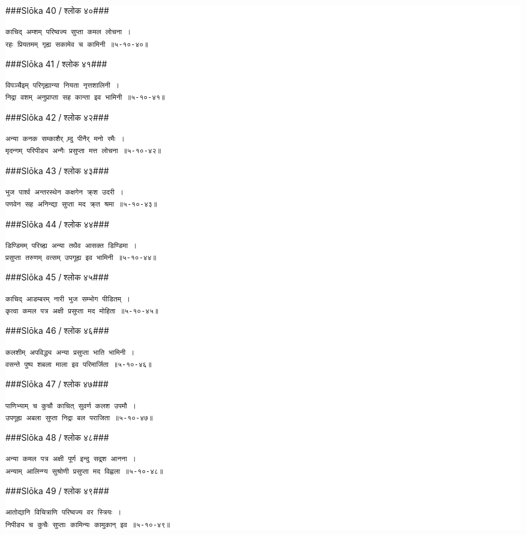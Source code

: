 
###Slōka 40 / श्लोक ४०###


    काचिद् अम्शम् परिष्वज्य सुप्ता कमल लोचना ।
    रहः प्रियतमम् गृह्य सकामेव च कामिनी ॥५-१०-४०॥


###Slōka 41 / श्लोक ४१###


    विपञ्चैइम् परिगृह्यान्या नियता नृत्तशालिनी ।
    निद्रा वशम् अनुप्राप्ता सह कान्ता इव भामिनी ॥५-१०-४१॥


###Slōka 42 / श्लोक ४२###


    अन्या कनक सम्काशैर् म्र्दु पीनैर् मनो रमैः ।
    मृदन्गम् परिपीड्य अन्गैः प्रसुप्ता मत्त लोचना ॥५-१०-४२॥


###Slōka 43 / श्लोक ४३###


    भुज पार्श्व अन्तरस्थेन कक्षगेन क्र्श उदरी ।
    पणवेन सह अनिन्द्या सुप्ता मद क्र्त श्रमा ॥५-१०-४३॥


###Slōka 44 / श्लोक ४४###


    डिण्डिमम् परिग्र्ह्य अन्या तथैव आसक्त डिण्डिमा ।
    प्रसुप्ता तरुणम् वत्सम् उपगूह्य इव भामिनी ॥५-१०-४४॥


###Slōka 45 / श्लोक ४५###


    काचिद् आडम्बरम् नारी भुज सम्भोग पीडितम् ।
    कृत्वा कमल पत्र अक्षी प्रसुप्ता मद मोहिता ॥५-१०-४५॥


###Slōka 46 / श्लोक ४६###


    कलशीम् अपविद्ध्य अन्या प्रसुप्ता भाति भामिनी ।
    वसन्ते पुष्प शबला माला इव परिमार्जिता ॥५-१०-४६॥


###Slōka 47 / श्लोक ४७###


    पाणिभ्याम् च कुचौ काचित् सुवर्ण कलश उपमौ ।
    उपगूह्य अबला सुप्ता निद्रा बल पराजिता ॥५-१०-४७॥


###Slōka 48 / श्लोक ४८###


    अन्या कमल पत्र अक्षी पूर्ण इन्दु सद्र्श आनना ।
    अन्याम् आलिन्ग्य सुश्रोणी प्रसुप्ता मद विह्वला ॥५-१०-४८॥


###Slōka 49 / श्लोक ४९###


    आतोद्यानि विचित्राणि परिष्वज्य वर स्त्रियः ।
    निपीड्य च कुचैः सुप्ताः कामिन्यः कामुकान् इव ॥५-१०-४९॥
